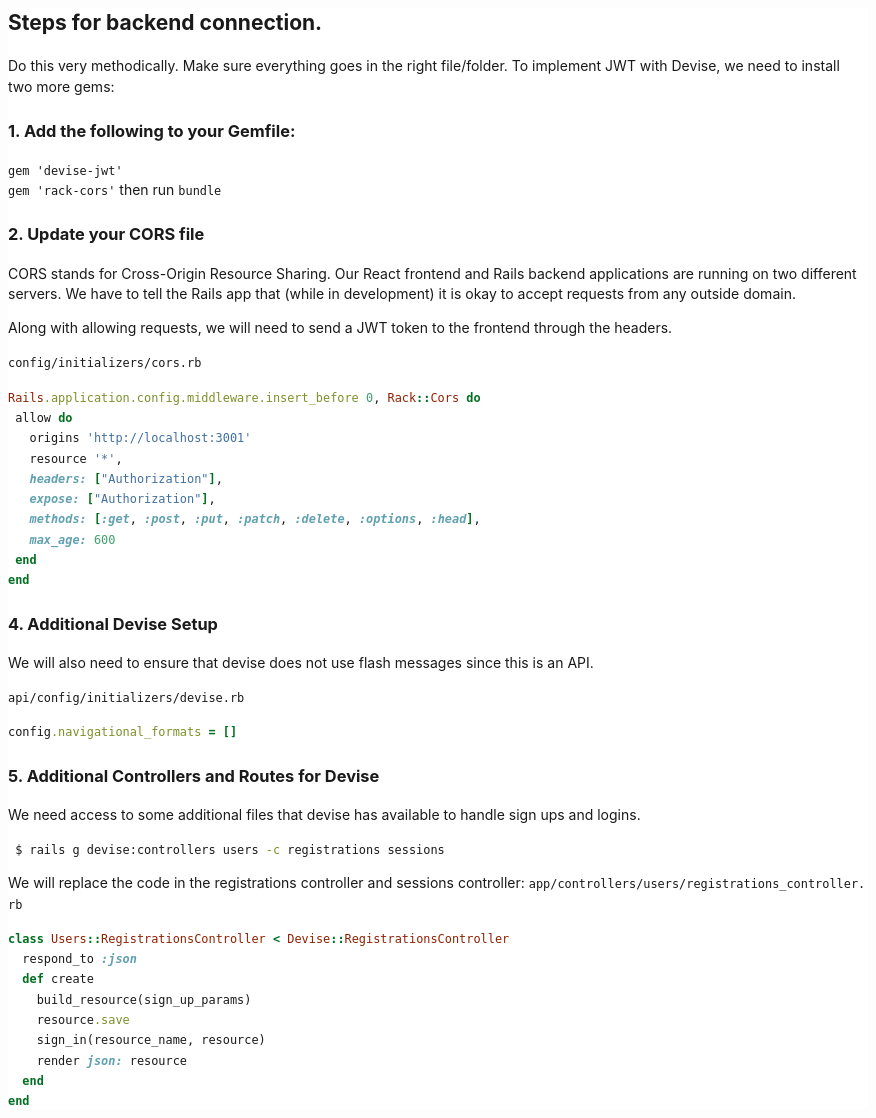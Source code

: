 ## Steps for backend connection.

Do this very methodically. Make sure everything goes in the right file/folder. To implement JWT with Devise, we need to install two more gems:

### 1. Add the following to your Gemfile: <br>

`gem 'devise-jwt'` <br>
`gem 'rack-cors'`
then run `bundle`

### 2. Update your CORS file

CORS stands for Cross-Origin Resource Sharing. Our React frontend and Rails backend applications are running on two different servers. We have to tell the Rails app that (while in development) it is okay to accept requests from any outside domain.

Along with allowing requests, we will need to send a JWT token to the frontend through the headers.

`config/initializers/cors.rb`

```ruby
Rails.application.config.middleware.insert_before 0, Rack::Cors do
 allow do
   origins 'http://localhost:3001'
   resource '*',
   headers: ["Authorization"],
   expose: ["Authorization"],
   methods: [:get, :post, :put, :patch, :delete, :options, :head],
   max_age: 600
 end
end
```

### 4. Additional Devise Setup

We will also need to ensure that devise does not use flash messages since this is an API.

`api/config/initializers/devise.rb`

```ruby
config.navigational_formats = []
```

### 5. Additional Controllers and Routes for Devise

We need access to some additional files that devise has available to handle sign ups and logins.

```bash
 $ rails g devise:controllers users -c registrations sessions
```

We will replace the code in the registrations controller and sessions controller:
`app/controllers/users/registrations_controller.rb`

```ruby
class Users::RegistrationsController < Devise::RegistrationsController
  respond_to :json
  def create
    build_resource(sign_up_params)
    resource.save
    sign_in(resource_name, resource)
    render json: resource
  end
end
```
